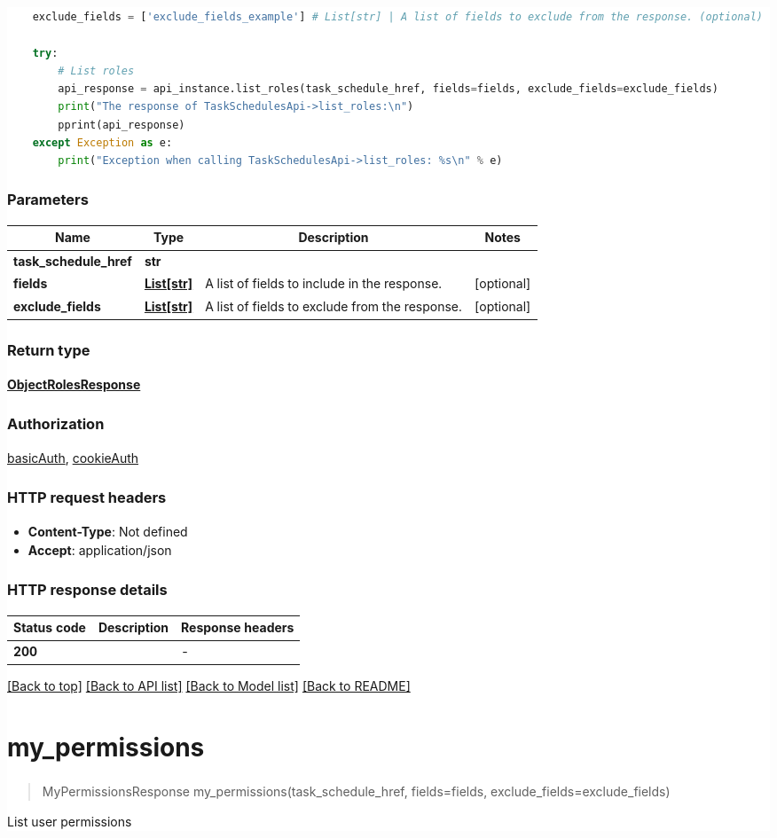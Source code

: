 ```python
    exclude_fields = ['exclude_fields_example'] # List[str] | A list of fields to exclude from the response. (optional)

    try:
        # List roles
        api_response = api_instance.list_roles(task_schedule_href, fields=fields, exclude_fields=exclude_fields)
        print("The response of TaskSchedulesApi->list_roles:\n")
        pprint(api_response)
    except Exception as e:
        print("Exception when calling TaskSchedulesApi->list_roles: %s\n" % e)
```



### Parameters


Name | Type | Description  | Notes
------------- | ------------- | ------------- | -------------
 **task_schedule_href** | **str**|  | 
 **fields** | [**List[str]**](str.md)| A list of fields to include in the response. | [optional] 
 **exclude_fields** | [**List[str]**](str.md)| A list of fields to exclude from the response. | [optional] 

### Return type

[**ObjectRolesResponse**](ObjectRolesResponse.md)

### Authorization

[basicAuth](../README.md#basicAuth), [cookieAuth](../README.md#cookieAuth)

### HTTP request headers

 - **Content-Type**: Not defined
 - **Accept**: application/json

### HTTP response details

| Status code | Description | Response headers |
|-------------|-------------|------------------|
**200** |  |  -  |

[[Back to top]](#) [[Back to API list]](../README.md#documentation-for-api-endpoints) [[Back to Model list]](../README.md#documentation-for-models) [[Back to README]](../README.md)

# **my_permissions**
> MyPermissionsResponse my_permissions(task_schedule_href, fields=fields, exclude_fields=exclude_fields)

List user permissions
